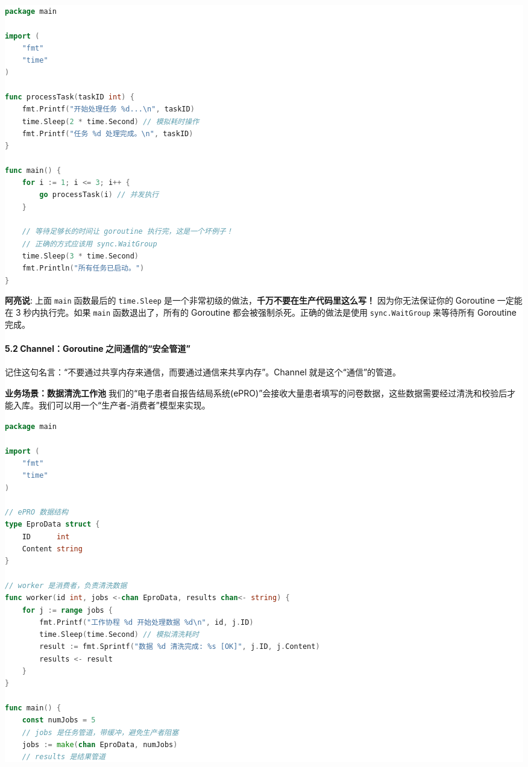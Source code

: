 ```go
package main

import (
	"fmt"
	"time"
)

func processTask(taskID int) {
	fmt.Printf("开始处理任务 %d...\n", taskID)
	time.Sleep(2 * time.Second) // 模拟耗时操作
	fmt.Printf("任务 %d 处理完成。\n", taskID)
}

func main() {
	for i := 1; i <= 3; i++ {
		go processTask(i) // 并发执行
	}

	// 等待足够长的时间让 goroutine 执行完，这是一个坏例子！
	// 正确的方式应该用 sync.WaitGroup
	time.Sleep(3 * time.Second) 
	fmt.Println("所有任务已启动。")
}
```

**阿亮说**:
上面 `main` 函数最后的 `time.Sleep` 是一个非常初级的做法，**千万不要在生产代码里这么写！** 因为你无法保证你的 Goroutine 一定能在 3 秒内执行完。如果 `main` 函数退出了，所有的 Goroutine 都会被强制杀死。正确的做法是使用 `sync.WaitGroup` 来等待所有 Goroutine 完成。

#### 5.2 Channel：Goroutine 之间通信的“安全管道”

记住这句名言：“不要通过共享内存来通信，而要通过通信来共享内存”。Channel 就是这个“通信”的管道。

**业务场景：数据清洗工作池**
我们的“电子患者自报告结局系统(ePRO)”会接收大量患者填写的问卷数据，这些数据需要经过清洗和校验后才能入库。我们可以用一个“生产者-消费者”模型来实现。

```go
package main

import (
	"fmt"
	"time"
)

// ePRO 数据结构
type EproData struct {
	ID      int
	Content string
}

// worker 是消费者，负责清洗数据
func worker(id int, jobs <-chan EproData, results chan<- string) {
	for j := range jobs {
		fmt.Printf("工作协程 %d 开始处理数据 %d\n", id, j.ID)
		time.Sleep(time.Second) // 模拟清洗耗时
		result := fmt.Sprintf("数据 %d 清洗完成: %s [OK]", j.ID, j.Content)
		results <- result
	}
}

func main() {
	const numJobs = 5
	// jobs 是任务管道，带缓冲，避免生产者阻塞
	jobs := make(chan EproData, numJobs)
	// results 是结果管道
```